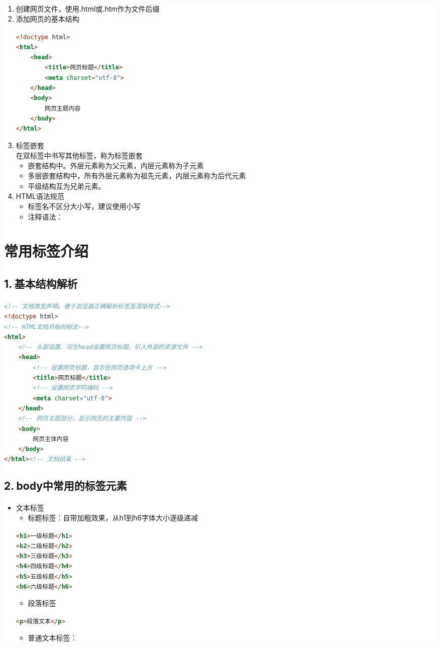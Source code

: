 1. 创建网页文件，使用.html或.htm作为文件后缀
2. 添加网页的基本结构
    ```html
    <!doctype html>
    <html>
        <head>
            <title>网页标题</title>
            <meta charset="utf-8">        
        </head>
        <body>
            网页主题内容
        </body>
    </html>
    ```
3. 标签嵌套  
    在双标签中书写其他标签，称为标签嵌套
    - 嵌套结构中。外层元素称为父元素，内层元素称为子元素
    - 多层嵌套结构中，所有外层元素称为祖先元素，内层元素称为后代元素
    - 平级结构互为兄弟元素。
4. HTML语法规范
    - 标签名不区分大小写，建议使用小写
    - 注释语法：
    ```html
    
    ```
# 常用标签介绍
## 1. 基本结构解析
```html
<!-- 文档类型声明。便于浏览器正确解析标签及渲染样式-->
<!doctype html>
<!-- HTML文档开始的标志-->
<html>
    <!-- 头部设置，可在head设置网页标题，引入外部的资源文件 -->
    <head>
        <!-- 设置网页标题，显示在网页选项卡上方 -->
        <title>网页标题</title>
        <!-- 设置网页字符编码 -->
        <meta charset="utf-8">
    </head>
    <!-- 网页主题部分，显示网页的主要内容 -->
    <body>
        网页主体内容
    </body>
</html><!-- 文档结束 -->    
```
## 2. body中常用的标签元素
- 文本标签  
    - 标题标签：自带加粗效果，从h1到h6字体大小逐级递减  
    ```html
    <h1>一级标题</h1>
    <h2>二级标题</h2>
    <h3>三级标题</h3>
    <h4>四级标题</h4>
    <h5>五级标题</h5>
    <h6>六级标题</h6>
    ```
    - 段落标签
    ```html
    <p>段落文本</p>
    ```
    - 普通文本标签：